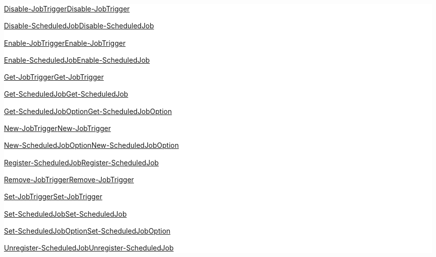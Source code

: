 [<span data-ttu-id="7aa29-159">Disable-JobTrigger</span><span class="sxs-lookup"><span data-stu-id="7aa29-159">Disable-JobTrigger</span></span>](Disable-JobTrigger.md)

[<span data-ttu-id="7aa29-160">Disable-ScheduledJob</span><span class="sxs-lookup"><span data-stu-id="7aa29-160">Disable-ScheduledJob</span></span>](Disable-ScheduledJob.md)

[<span data-ttu-id="7aa29-161">Enable-JobTrigger</span><span class="sxs-lookup"><span data-stu-id="7aa29-161">Enable-JobTrigger</span></span>](Enable-JobTrigger.md)

[<span data-ttu-id="7aa29-162">Enable-ScheduledJob</span><span class="sxs-lookup"><span data-stu-id="7aa29-162">Enable-ScheduledJob</span></span>](Enable-ScheduledJob.md)

[<span data-ttu-id="7aa29-163">Get-JobTrigger</span><span class="sxs-lookup"><span data-stu-id="7aa29-163">Get-JobTrigger</span></span>](Get-JobTrigger.md)

[<span data-ttu-id="7aa29-164">Get-ScheduledJob</span><span class="sxs-lookup"><span data-stu-id="7aa29-164">Get-ScheduledJob</span></span>](Get-ScheduledJob.md)

[<span data-ttu-id="7aa29-165">Get-ScheduledJobOption</span><span class="sxs-lookup"><span data-stu-id="7aa29-165">Get-ScheduledJobOption</span></span>](Get-ScheduledJobOption.md)

[<span data-ttu-id="7aa29-166">New-JobTrigger</span><span class="sxs-lookup"><span data-stu-id="7aa29-166">New-JobTrigger</span></span>](New-JobTrigger.md)

[<span data-ttu-id="7aa29-167">New-ScheduledJobOption</span><span class="sxs-lookup"><span data-stu-id="7aa29-167">New-ScheduledJobOption</span></span>](New-ScheduledJobOption.md)

[<span data-ttu-id="7aa29-168">Register-ScheduledJob</span><span class="sxs-lookup"><span data-stu-id="7aa29-168">Register-ScheduledJob</span></span>](Register-ScheduledJob.md)

[<span data-ttu-id="7aa29-169">Remove-JobTrigger</span><span class="sxs-lookup"><span data-stu-id="7aa29-169">Remove-JobTrigger</span></span>](Remove-JobTrigger.md)

[<span data-ttu-id="7aa29-170">Set-JobTrigger</span><span class="sxs-lookup"><span data-stu-id="7aa29-170">Set-JobTrigger</span></span>](Set-JobTrigger.md)

[<span data-ttu-id="7aa29-171">Set-ScheduledJob</span><span class="sxs-lookup"><span data-stu-id="7aa29-171">Set-ScheduledJob</span></span>](Set-ScheduledJob.md)

[<span data-ttu-id="7aa29-172">Set-ScheduledJobOption</span><span class="sxs-lookup"><span data-stu-id="7aa29-172">Set-ScheduledJobOption</span></span>](Set-ScheduledJobOption.md)

[<span data-ttu-id="7aa29-173">Unregister-ScheduledJob</span><span class="sxs-lookup"><span data-stu-id="7aa29-173">Unregister-ScheduledJob</span></span>](Unregister-ScheduledJob.md)
